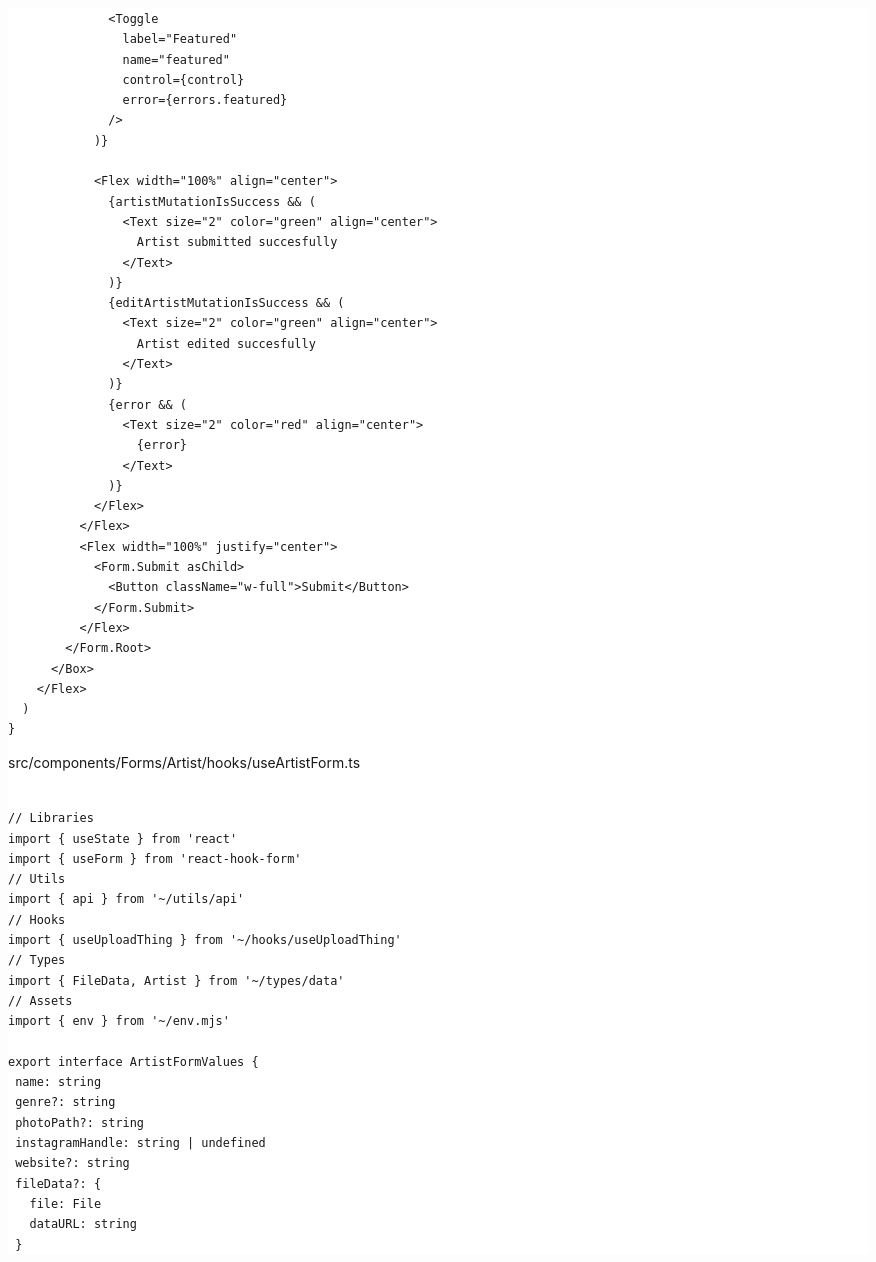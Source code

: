 ```
              <Toggle
                label="Featured"
                name="featured"
                control={control}
                error={errors.featured}
              />
            )}

            <Flex width="100%" align="center">
              {artistMutationIsSuccess && (
                <Text size="2" color="green" align="center">
                  Artist submitted succesfully
                </Text>
              )}
              {editArtistMutationIsSuccess && (
                <Text size="2" color="green" align="center">
                  Artist edited succesfully
                </Text>
              )}
              {error && (
                <Text size="2" color="red" align="center">
                  {error}
                </Text>
              )}
            </Flex>
          </Flex>
          <Flex width="100%" justify="center">
            <Form.Submit asChild>
              <Button className="w-full">Submit</Button>
            </Form.Submit>
          </Flex>
        </Form.Root>
      </Box>
    </Flex>
  )
}
```

src/components/Forms/Artist/hooks/useArtistForm.ts

```

// Libraries
import { useState } from 'react'
import { useForm } from 'react-hook-form'
// Utils
import { api } from '~/utils/api'
// Hooks
import { useUploadThing } from '~/hooks/useUploadThing'
// Types
import { FileData, Artist } from '~/types/data'
// Assets
import { env } from '~/env.mjs'

export interface ArtistFormValues {
 name: string
 genre?: string
 photoPath?: string
 instagramHandle: string | undefined
 website?: string
 fileData?: {
   file: File
   dataURL: string
 }
```